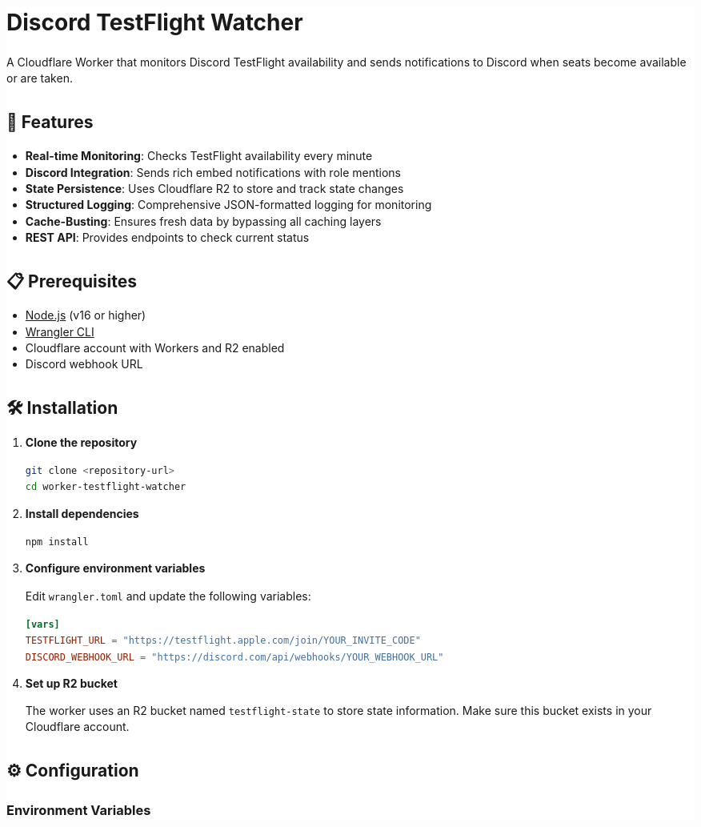 # Discord TestFlight Watcher

A Cloudflare Worker that monitors Discord TestFlight availability and sends notifications to Discord when seats become available or are taken.

## 🚀 Features

- **Real-time Monitoring**: Checks TestFlight availability every minute
- **Discord Integration**: Sends rich embed notifications with role mentions
- **State Persistence**: Uses Cloudflare R2 to store and track state changes
- **Structured Logging**: Comprehensive JSON-formatted logging for monitoring
- **Cache-Busting**: Ensures fresh data by bypassing all caching layers
- **REST API**: Provides endpoints to check current status

## 📋 Prerequisites

- [Node.js](https://nodejs.org/) (v16 or higher)
- [Wrangler CLI](https://developers.cloudflare.com/workers/wrangler/install-and-update/)
- Cloudflare account with Workers and R2 enabled
- Discord webhook URL

## 🛠️ Installation

1. **Clone the repository**
   ```bash
   git clone <repository-url>
   cd worker-testflight-watcher
   ```

2. **Install dependencies**
   ```bash
   npm install
   ```

3. **Configure environment variables**
   
   Edit `wrangler.toml` and update the following variables:
   ```toml
   [vars]
   TESTFLIGHT_URL = "https://testflight.apple.com/join/YOUR_INVITE_CODE"
   DISCORD_WEBHOOK_URL = "https://discord.com/api/webhooks/YOUR_WEBHOOK_URL"
   ```

4. **Set up R2 bucket**
   
   The worker uses an R2 bucket named `testflight-state` to store state information. Make sure this bucket exists in your Cloudflare account.

## ⚙️ Configuration

### Environment Variables
